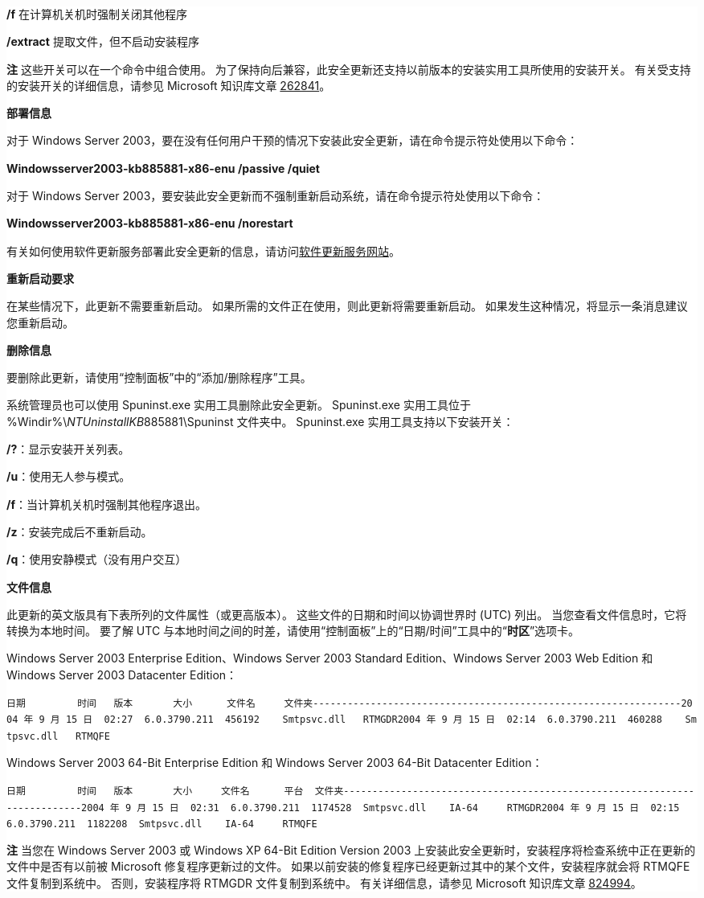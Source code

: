 **/f** 在计算机关机时强制关闭其他程序

**/extract** 提取文件，但不启动安装程序

**注** 这些开关可以在一个命令中组合使用。 为了保持向后兼容，此安全更新还支持以前版本的安装实用工具所使用的安装开关。 有关受支持的安装开关的详细信息，请参见 Microsoft 知识库文章 [262841](http://support.microsoft.com/?id=262841)。

**部署信息**  

对于 Windows Server 2003，要在没有任何用户干预的情况下安装此安全更新，请在命令提示符处使用以下命令：

**Windowsserver2003-kb885881-x86-enu /passive /quiet**  

对于 Windows Server 2003，要安装此安全更新而不强制重新启动系统，请在命令提示符处使用以下命令：

**Windowsserver2003-kb885881-x86-enu /norestart**  

有关如何使用软件更新服务部署此安全更新的信息，请访问[软件更新服务网站](http://www.microsoft.com/windowsserversystem/sus/susoverview.mspx)。

**重新启动要求**  

在某些情况下，此更新不需要重新启动。 如果所需的文件正在使用，则此更新将需要重新启动。 如果发生这种情况，将显示一条消息建议您重新启动。

**删除信息**  

要删除此更新，请使用“控制面板”中的“添加/删除程序”工具。

系统管理员也可以使用 Spuninst.exe 实用工具删除此安全更新。 Spuninst.exe 实用工具位于 %Windir%\\$NTUninstallKB885881$\\Spuninst 文件夹中。 Spuninst.exe 实用工具支持以下安装开关：

**/?**：显示安装开关列表。

**/u**：使用无人参与模式。

**/f**：当计算机关机时强制其他程序退出。

**/z**：安装完成后不重新启动。

**/q**：使用安静模式（没有用户交互）

**文件信息**  

此更新的英文版具有下表所列的文件属性（或更高版本）。 这些文件的日期和时间以协调世界时 (UTC) 列出。 当您查看文件信息时，它将转换为本地时间。 要了解 UTC 与本地时间之间的时差，请使用“控制面板”上的“日期/时间”工具中的“**时区**”选项卡。

Windows Server 2003 Enterprise Edition、Windows Server 2003 Standard Edition、Windows Server 2003 Web Edition 和 Windows Server 2003 Datacenter Edition：

`日期         时间   版本       大小      文件名     文件夹----------------------------------------------------------------2004 年 9 月 15 日  02:27  6.0.3790.211  456192    Smtpsvc.dll   RTMGDR2004 年 9 月 15 日  02:14  6.0.3790.211  460288    Smtpsvc.dll   RTMQFE`

Windows Server 2003 64-Bit Enterprise Edition 和 Windows Server 2003 64-Bit Datacenter Edition：

`日期         时间   版本       大小     文件名      平台  文件夹--------------------------------------------------------------------------2004 年 9 月 15 日  02:31  6.0.3790.211  1174528  Smtpsvc.dll    IA-64     RTMGDR2004 年 9 月 15 日  02:15  6.0.3790.211  1182208  Smtpsvc.dll    IA-64     RTMQFE`

**注** 当您在 Windows Server 2003 或 Windows XP 64-Bit Edition Version 2003 上安装此安全更新时，安装程序将检查系统中正在更新的文件中是否有以前被 Microsoft 修复程序更新过的文件。 如果以前安装的修复程序已经更新过其中的某个文件，安装程序就会将 RTMQFE 文件复制到系统中。 否则，安装程序将 RTMGDR 文件复制到系统中。 有关详细信息，请参见 Microsoft 知识库文章 [824994](http://support.microsoft.com/?id=824994)。
